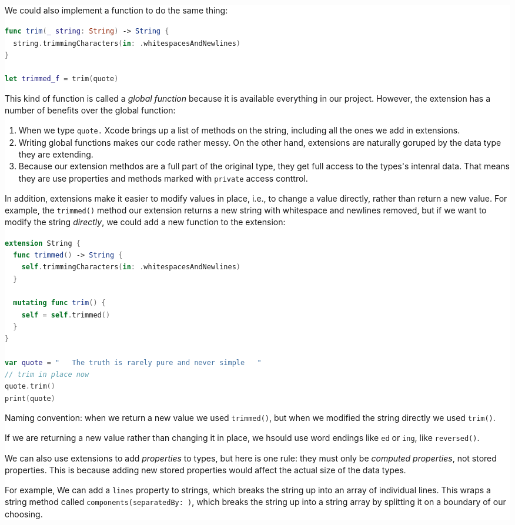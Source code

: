 We could also implement a function to do the same thing:

```swift
func trim(_ string: String) -> String {
  string.trimmingCharacters(in: .whitespacesAndNewlines)
}

let trimmed_f = trim(quote)
```

This kind of function is called a *global function* because it is available everything in our project. However, the extension has a number of benefits over the global function:

1. When we type `quote.` Xcode brings up a list of methods on the string, including all the ones we add in extensions.
2. Writing global functions makes our code rather messy. On the other hand, extensions are naturally goruped by the data type they are extending.
3. Because our extension methdos are a full part of the original type, they get full access to the types's intenral data. That means they are use properties and methods marked with `private` access conttrol.

In addition, extensions make it easier to modify values in place, i.e., to change a value directly, rather than return a new value. For example, the `trimmed()` method our extension returns a new string with whitespace and newlines removed, but if we want to modify the string *directly*, we could add a new function to the extension:

```swift
extension String {
  func trimmed() -> String {
    self.trimmingCharacters(in: .whitespacesAndNewlines)
  }
  
  mutating func trim() {
    self = self.trimmed()
  }
}

var quote = "   The truth is rarely pure and never simple   "
// trim in place now
quote.trim()
print(quote)
```

Naming convention: when we return a new value we used `trimmed()`, but when we modified the string directly we used `trim()`.

If we are returning a new value rather than changing it in place, we hsould use word endings like `ed` or `ing`, like `reversed()`.

We can also use extensions to add *properties* to types, but here is one rule: they must only be *computed properties*, not stored properties. This is because adding new stored properties would affect the actual size of the data types.

For example, We can add a `lines` property to strings, which breaks the string up into an array of individual lines. This wraps a string method called `components(separatedBy: )`, which breaks the string up into a string array by splitting it on a boundary of our choosing.
